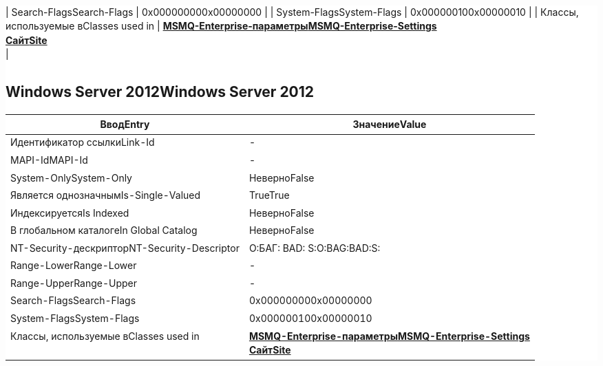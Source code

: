 | <span data-ttu-id="cd562-242">Search-Flags</span><span class="sxs-lookup"><span data-stu-id="cd562-242">Search-Flags</span></span>           | <span data-ttu-id="cd562-243">0x00000000</span><span class="sxs-lookup"><span data-stu-id="cd562-243">0x00000000</span></span>                                                                                                |
| <span data-ttu-id="cd562-244">System-Flags</span><span class="sxs-lookup"><span data-stu-id="cd562-244">System-Flags</span></span>           | <span data-ttu-id="cd562-245">0x00000010</span><span class="sxs-lookup"><span data-stu-id="cd562-245">0x00000010</span></span>                                                                                                |
| <span data-ttu-id="cd562-246">Классы, используемые в</span><span class="sxs-lookup"><span data-stu-id="cd562-246">Classes used in</span></span>        | [<span data-ttu-id="cd562-247">**MSMQ-Enterprise-параметры**</span><span class="sxs-lookup"><span data-stu-id="cd562-247">**MSMQ-Enterprise-Settings**</span></span>](c-msmqenterprisesettings.md)<br/> [<span data-ttu-id="cd562-248">**Сайт**</span><span class="sxs-lookup"><span data-stu-id="cd562-248">**Site**</span></span>](c-site.md)<br/> |



## <a name="windows-server-2012"></a><span data-ttu-id="cd562-249">Windows Server 2012</span><span class="sxs-lookup"><span data-stu-id="cd562-249">Windows Server 2012</span></span>



| <span data-ttu-id="cd562-250">Ввод</span><span class="sxs-lookup"><span data-stu-id="cd562-250">Entry</span></span> | <span data-ttu-id="cd562-251">Значение</span><span class="sxs-lookup"><span data-stu-id="cd562-251">Value</span></span> |
|------------------------|-----------------------------------------------------------------------------------------------------------|
| <span data-ttu-id="cd562-252">Идентификатор ссылки</span><span class="sxs-lookup"><span data-stu-id="cd562-252">Link-Id</span></span>                | \-                                                                                                        |
| <span data-ttu-id="cd562-253">MAPI-Id</span><span class="sxs-lookup"><span data-stu-id="cd562-253">MAPI-Id</span></span>                | \-                                                                                                        |
| <span data-ttu-id="cd562-254">System-Only</span><span class="sxs-lookup"><span data-stu-id="cd562-254">System-Only</span></span>            | <span data-ttu-id="cd562-255">Неверно</span><span class="sxs-lookup"><span data-stu-id="cd562-255">False</span></span>                                                                                                     |
| <span data-ttu-id="cd562-256">Является однозначным</span><span class="sxs-lookup"><span data-stu-id="cd562-256">Is-Single-Valued</span></span>       | <span data-ttu-id="cd562-257">True</span><span class="sxs-lookup"><span data-stu-id="cd562-257">True</span></span>                                                                                                      |
| <span data-ttu-id="cd562-258">Индексируется</span><span class="sxs-lookup"><span data-stu-id="cd562-258">Is Indexed</span></span>             | <span data-ttu-id="cd562-259">Неверно</span><span class="sxs-lookup"><span data-stu-id="cd562-259">False</span></span>                                                                                                     |
| <span data-ttu-id="cd562-260">В глобальном каталоге</span><span class="sxs-lookup"><span data-stu-id="cd562-260">In Global Catalog</span></span>      | <span data-ttu-id="cd562-261">Неверно</span><span class="sxs-lookup"><span data-stu-id="cd562-261">False</span></span>                                                                                                     |
| <span data-ttu-id="cd562-262">NT-Security-дескриптор</span><span class="sxs-lookup"><span data-stu-id="cd562-262">NT-Security-Descriptor</span></span> | <span data-ttu-id="cd562-263">О:БАГ: BAD: S:</span><span class="sxs-lookup"><span data-stu-id="cd562-263">O:BAG:BAD:S:</span></span>                                                                                              |
| <span data-ttu-id="cd562-264">Range-Lower</span><span class="sxs-lookup"><span data-stu-id="cd562-264">Range-Lower</span></span>            | \-                                                                                                        |
| <span data-ttu-id="cd562-265">Range-Upper</span><span class="sxs-lookup"><span data-stu-id="cd562-265">Range-Upper</span></span>            | \-                                                                                                        |
| <span data-ttu-id="cd562-266">Search-Flags</span><span class="sxs-lookup"><span data-stu-id="cd562-266">Search-Flags</span></span>           | <span data-ttu-id="cd562-267">0x00000000</span><span class="sxs-lookup"><span data-stu-id="cd562-267">0x00000000</span></span>                                                                                                |
| <span data-ttu-id="cd562-268">System-Flags</span><span class="sxs-lookup"><span data-stu-id="cd562-268">System-Flags</span></span>           | <span data-ttu-id="cd562-269">0x00000010</span><span class="sxs-lookup"><span data-stu-id="cd562-269">0x00000010</span></span>                                                                                                |
| <span data-ttu-id="cd562-270">Классы, используемые в</span><span class="sxs-lookup"><span data-stu-id="cd562-270">Classes used in</span></span>        | [<span data-ttu-id="cd562-271">**MSMQ-Enterprise-параметры**</span><span class="sxs-lookup"><span data-stu-id="cd562-271">**MSMQ-Enterprise-Settings**</span></span>](c-msmqenterprisesettings.md)<br/> [<span data-ttu-id="cd562-272">**Сайт**</span><span class="sxs-lookup"><span data-stu-id="cd562-272">**Site**</span></span>](c-site.md)<br/> |



 

 





